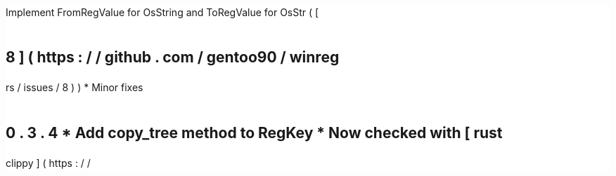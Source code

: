 Implement
FromRegValue
for
OsString
and
ToRegValue
for
OsStr
(
[
#
8
]
(
https
:
/
/
github
.
com
/
gentoo90
/
winreg
-
rs
/
issues
/
8
)
)
*
Minor
fixes
#
#
#
0
.
3
.
4
*
Add
copy_tree
method
to
RegKey
*
Now
checked
with
[
rust
-
clippy
]
(
https
:
/
/